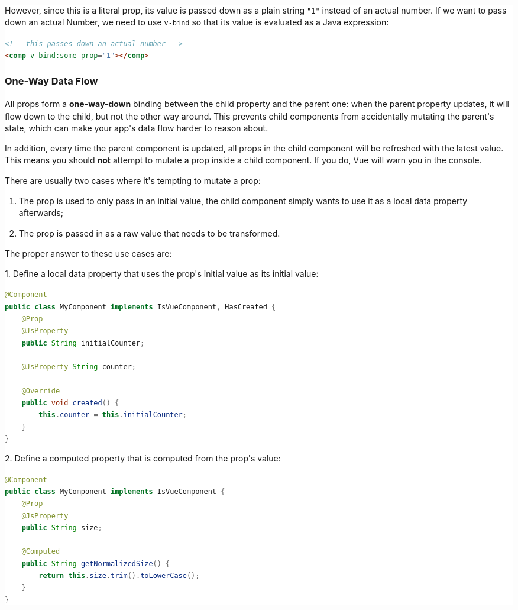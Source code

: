 However, since this is a literal prop, its value is passed down as a plain string `"1"` instead of an actual number.
If we want to pass down an actual Number, we need to use `v-bind` so that its value is evaluated as a Java expression:

```html
<!-- this passes down an actual number -->
<comp v-bind:some-prop="1"></comp>
```

### One-Way Data Flow

All props form a **one-way-down** binding between the child property and the parent one: when the parent property updates, it will flow down to the child, but not the other way around.
This prevents child components from accidentally mutating the parent's state, which can make your app's data flow harder to reason about.

In addition, every time the parent component is updated, all props in the child component will be refreshed with the latest value.
This means you should **not** attempt to mutate a prop inside a child component.
If you do, Vue will warn you in the console.

There are usually two cases where it's tempting to mutate a prop:

1. The prop is used to only pass in an initial value, the child component simply wants to use it as a local data property afterwards;

2. The prop is passed in as a raw value that needs to be transformed.

The proper answer to these use cases are:

<span>1.</span> Define a local data property that uses the prop's initial value as its initial value:

```java
@Component
public class MyComponent implements IsVueComponent, HasCreated {
    @Prop
    @JsProperty
    public String initialCounter;
    
    @JsProperty String counter;
    
    @Override
    public void created() {
        this.counter = this.initialCounter;
    }
}
```

<span>2.</span> Define a computed property that is computed from the prop's value:

```java
@Component
public class MyComponent implements IsVueComponent {
    @Prop
    @JsProperty
    public String size;
    
    @Computed
    public String getNormalizedSize() {
        return this.size.trim().toLowerCase();
    }
}
```
